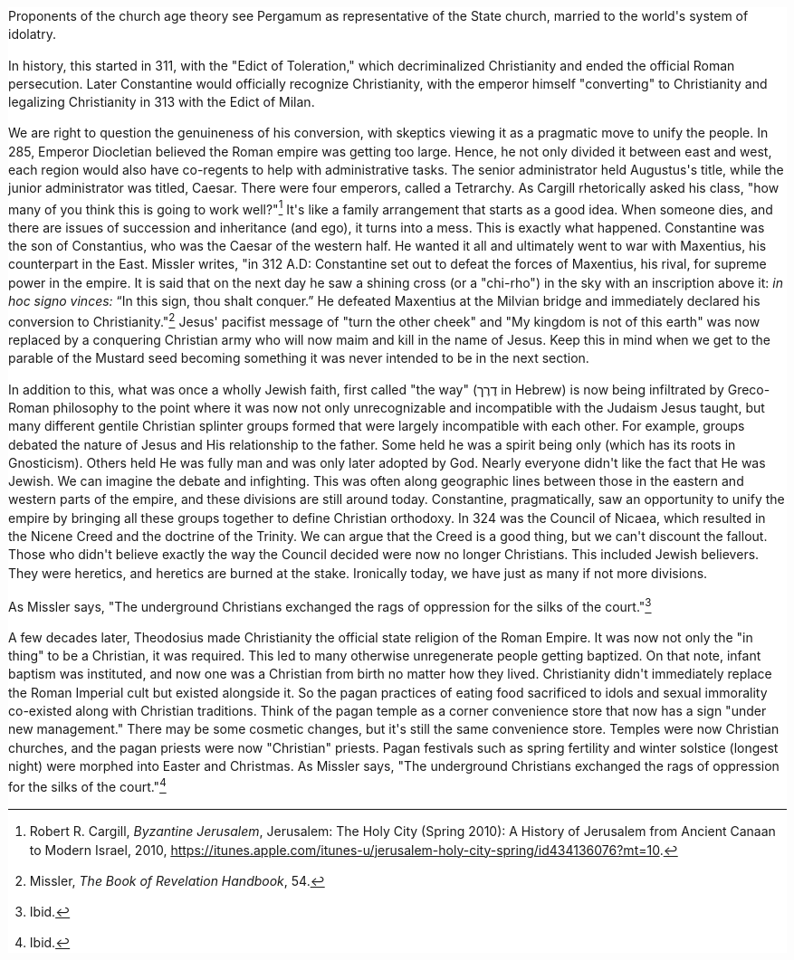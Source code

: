 Proponents of the church age theory see Pergamum as representative of the State church, married to the world's system of idolatry.

In history, this started in 311, with the "Edict of Toleration," which decriminalized Christianity and ended the official Roman persecution. Later Constantine would officially recognize Christianity, with the emperor himself "converting" to Christianity and legalizing Christianity in 313 with the Edict of Milan.

We are right to question the genuineness of his conversion, with skeptics viewing it as a pragmatic move to unify the people. In 285, Emperor Diocletian believed the Roman empire was getting too large. Hence, he not only divided it between east and west, each region would also have co-regents to help with administrative tasks. The senior administrator held Augustus's title, while the junior administrator was titled, Caesar. There were four emperors, called a Tetrarchy. As Cargill rhetorically asked his class, "how many of you think this is going to work well?"[^27] It's like a family arrangement that starts as a good idea. When someone dies, and there are issues of succession and inheritance (and ego), it turns into a mess. This is exactly what happened. Constantine was the son of Constantius, who was the Caesar of the western half. He wanted it all and ultimately went to war with Maxentius, his counterpart in the East. Missler writes, "in 312 A.D: Constantine set out to defeat the forces of Maxentius, his rival, for supreme power in the empire. It is said that on the next day he saw a shining cross (or a "chi-rho") in the sky with an inscription above it: *in hoc signo vinces:* “In this sign, thou shalt conquer.” He defeated Maxentius at the Milvian bridge and immediately declared his conversion to Christianity."[^28] Jesus' pacifist message of "turn the other cheek" and "My kingdom is not of this earth" was now replaced by a conquering Christian army who will now maim and kill in the name of Jesus. Keep this in mind when we get to the parable of the Mustard seed becoming something it was never intended to be in the next section.

[^27]: Robert R. Cargill, *Byzantine Jerusalem*, Jerusalem: The Holy City (Spring 2010): A History of Jerusalem from Ancient Canaan to Modern Israel, 2010, https://itunes.apple.com/itunes-u/jerusalem-holy-city-spring/id434136076?mt=10.

[^28]: Missler, *The Book of Revelation Handbook*, 54.

In addition to this, what was once a wholly Jewish faith, first called "the way" (דֶרֶך in Hebrew) is now being infiltrated by Greco-Roman philosophy to the point where it was now not only unrecognizable and incompatible with the Judaism Jesus taught, but many different gentile Christian splinter groups formed that were largely incompatible with each other. For example, groups debated the nature of Jesus and His relationship to the father. Some held he was a spirit being only (which has its roots in Gnosticism). Others held He was fully man and was only later adopted by God. Nearly everyone didn't like the fact that He was Jewish. We can imagine the debate and infighting. This was often along geographic lines between those in the eastern and western parts of the empire, and these divisions are still around today. Constantine, pragmatically, saw an opportunity to unify the empire by bringing all these groups together to define Christian orthodoxy. In 324 was the Council of Nicaea, which resulted in the Nicene Creed and the doctrine of the Trinity. We can argue that the Creed is a good thing, but we can't discount the fallout. Those who didn't believe exactly the way the Council decided were now no longer Christians. This included Jewish believers. They were heretics, and heretics are burned at the stake. Ironically today, we have just as many if not more divisions.

As Missler says, "The underground Christians exchanged the rags of oppression for the silks of the court."[^29]

[^29]: Ibid.

A few decades later, Theodosius made Christianity the official state religion of the Roman Empire. It was now not only the "in thing" to be a Christian, it was required. This led to many otherwise unregenerate people getting baptized. On that note, infant baptism was instituted, and now one was a Christian from birth no matter how they lived. Christianity didn't immediately replace the Roman Imperial cult but existed alongside it. So the pagan practices of eating food sacrificed to idols and sexual immorality co-existed along with Christian traditions. Think of the pagan temple as a corner convenience store that now has a sign "under new management." There may be some cosmetic changes, but it's still the same convenience store. Temples were now Christian churches, and the pagan priests were now "Christian" priests. Pagan festivals such as spring fertility and winter solstice (longest night) were morphed into Easter and Christmas. As Missler says, "The underground Christians exchanged the rags of oppression for the silks of the court."[^29]


[^1]: Wayne Stiles, “Pergamum – Satan’s Throne and Christ’s Promise,” *Walking the Bible Lands*, 2021, accessed January 19, 2022, https://www.walkingthebiblelands.com/products/walking-the-bible-lands/categories/4024473/posts/11297691.
[^2]: Todd Bolen, *Pergamum*, vol. Western Turkey, Pictorial Library of Bible Lands, 2019, 3.
[^3]: Chuck Missler, *The Book of Revelation Handbook* (Koinonia House, 2020), 53.
[^4]: David A. deSilva, “The Social and Geographical World of Pergamum,” in *Lexham Geographic Commentary on Acts through Revelation*, ed. Barry J. Beitzel (Bellingham, WA: Lexham Press, 2019), 639.
[^5]: Bolen, *Pergamum*, Western Turkey:49.
[^6]: Ibid., Western Turkey:50.
[^7]: Ibid., Western Turkey:20.
[^8]: John H. Walton, Victor H. Matthews, and Mark W. Chavalas, *The IVP Bible Background Commentary: Old Testament*, (E-Sword). (Downers Grove, Ill: IVP Academic, 2000), v. 2 Ki 18:4.
[^9]: John 5:4 is widely considered to be an erroneous 4th-century addition by a well-meaning scribe trying to explain the procedure the invalid describes at John 5:7. The verse is not included in most modern English translations.
[^10]: Bolen, *Pergamum*, Western Turkey:3.
[^11]: Craig S. Keener, *The IVP Bible Background Commentary: New Testament*, 2nd edition (E-Sword). (Downers Grove, Illinois: IVP Academic, 2014), v. Rev 2:12.
[^12]: Ibid., v. Rev 2:13. Other commentators such as Missler and DeSilva would say Pergamum was *the* first.
[^13]: deSilva, “Pergamum,” 653.
[^14]: Michael S. Heiser, *The Unseen Realm: Recovering the Supernatural Worldview of the Bible*, First edition. (Bellingham, WA: Lexham Press, 2015), 57.
[^15]: Ibid.
[^16]: Daniel T. Lancaster, *Satan’s Throne*, Apocalypse of John, 2015, accessed January 19, 2022, https://www.bethimmanuel.org/audio-series/apocalypse-of-john.
[^17]: Keener, *The IVP Bible Background Commentary*, v. Rev 2:14.
[^18]: Daniel T. Lancaster, *Hidden Manna and the White Stone*, Apocalypse of John, 2015, accessed January 19, 2022, https://www.bethimmanuel.org/audio-series/apocalypse-of-john.
[^19]: Keener, *The IVP Bible Background Commentary*, v. Rev 2:17.
[^20]: Lancaster, *Hidden Manna and the White Stone*.
[^21]: Bolen, *Pergamum*, Western Turkey:77.
[^22]: Eli Lizorkin-Eyzenberg and Pinchas Shir, *Hebrew Insights from Revelation*, Jewish Studies for Christians, 2021, 80.
[^23]: William MacDonald, *Believer’s Bible Commentary: Second Edition*, ed. Arthur L. Farstad, Second edition. (Nashville, Tennessee: Thomas Nelson, 2016), v. Rev 2:17.
[^24]: deSilva, “Pergamum,” 644–645.
[^25]: Lizorkin-Eyzenberg and Shir, *Hebrew Insights from Revelation*, 77.
[^26]: Stiles, “Pergamum – Satan’s Throne and Christ’s Promise.”
[^30]: Cargill, *Byzantine Jerusalem*.